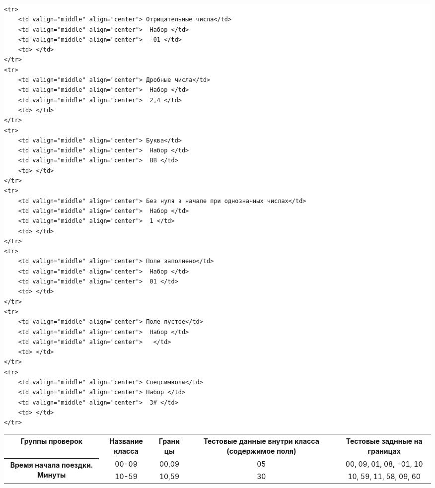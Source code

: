 	<tr>
	    <td valign="middle" align="center"> Отрицательные числа</td>
	    <td valign="middle" align="center">  Набор </td>
        <td valign="middle" align="center">  -01 </td>
        <td> </td>
	</tr>
	<tr>
	    <td valign="middle" align="center"> Дробные числа</td>
	    <td valign="middle" align="center">  Набор </td>
        <td valign="middle" align="center">  2,4 </td>
        <td> </td>
	</tr>
	<tr>
	    <td valign="middle" align="center"> Буква</td>
	    <td valign="middle" align="center">  Набор </td>
        <td valign="middle" align="center">  ВВ </td>
        <td> </td>
	</tr>
	<tr>
        <td valign="middle" align="center"> Без нуля в начале при однозначных числах</td>
        <td valign="middle" align="center">  Набор </td>
        <td valign="middle" align="center">  1 </td>
        <td> </td>
	</tr>
	<tr>
	    <td valign="middle" align="center"> Поле заполнено</td>
	    <td valign="middle" align="center">  Набор </td>
        <td valign="middle" align="center">  01 </td>
        <td> </td>
	</tr>
	<tr>
	    <td valign="middle" align="center"> Поле пустое</td>
	    <td valign="middle" align="center">  Набор </td>
        <td valign="middle" align="center">   </td>
        <td> </td>
	</tr>
	<tr>
	    <td valign="middle" align="center"> Спецсимволы</td>
	    <td valign="middle" align="center"> Набор </td>
        <td valign="middle" align="center">  3# </td>
        <td> </td>
	</tr>
</table>

<table>
	<tr>
	    <th>Группы проверок</th>
	    <th>Название класса</th>
	    <th>Границы</th>  
        <th>Тестовые данные внутри класса (содержимое поля) </th>  
        <th>Тестовые заднные на границах</th>
	</tr >
	<tr >
	    <th valign="middle" align="center" rowspan="13"> Время начала поездки. Минуты</th>
        <td valign="middle" align="center"> 00-09</td>
	    <td valign="middle" align="center"> 00,09</td>
        <td valign="middle" align="center"> 05</td>
        <td valign="middle" align="center"> 00, 09, 01, 08, -01, 10</td>
	</tr>
	<tr>
	    <td valign="middle" align="center"> 10-59</td>
	    <td valign="middle" align="center"> 10,59</td>
        <td valign="middle" align="center"> 30</td>
        <td valign="middle" align="center"> 10, 59, 11, 58, 09, 60</td>